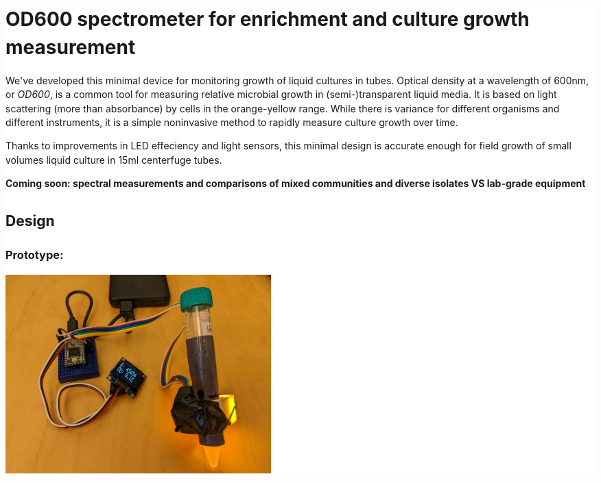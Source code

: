# OD600 spectrometer for enrichment and culture growth measurement

We've developed this minimal device for monitoring growth of liquid cultures in tubes. Optical density at a wavelength of 600nm, or _OD600_, is a common tool for measuring relative microbial growth in (semi-)transparent liquid media. It is based on light scattering (more than absorbance) by cells in the  orange-yellow range. While there is variance for different organisms and different instruments, it is a simple noninvasive method to rapidly measure culture growth over time. 

Thanks to improvements in LED effeciency and light sensors, this minimal design is accurate enough for field growth of small volumes liquid culture in 15ml centerfuge tubes. 

__Coming soon: spectral measurements and comparisons of mixed communities and diverse isolates VS lab-grade equipment__

## Design

### Prototype:
<img src="prototype.jpg" width="45%">
